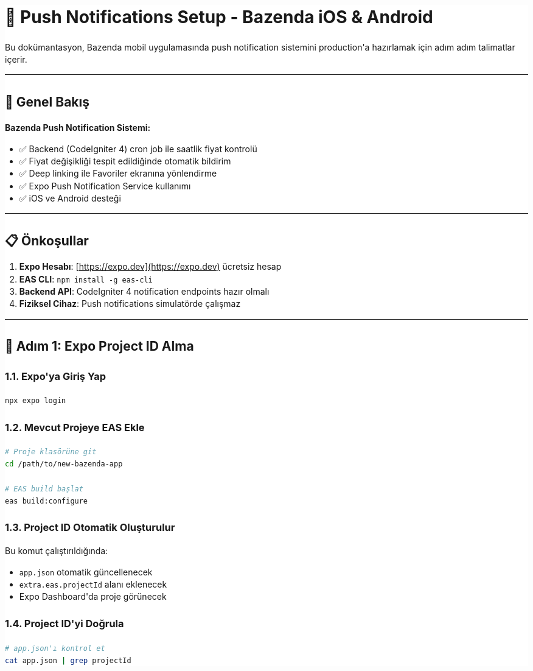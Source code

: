 # 📱 Push Notifications Setup - Bazenda iOS & Android

Bu dokümantasyon, Bazenda mobil uygulamasında push notification sistemini production'a hazırlamak için adım adım talimatlar içerir.

---

## 🎯 Genel Bakış

**Bazenda Push Notification Sistemi:**
- ✅ Backend (CodeIgniter 4) cron job ile saatlik fiyat kontrolü
- ✅ Fiyat değişikliği tespit edildiğinde otomatik bildirim
- ✅ Deep linking ile Favoriler ekranına yönlendirme
- ✅ Expo Push Notification Service kullanımı
- ✅ iOS ve Android desteği

---

## 📋 Önkoşullar

1. **Expo Hesabı**: [https://expo.dev](https://expo.dev) ücretsiz hesap
2. **EAS CLI**: `npm install -g eas-cli`
3. **Backend API**: CodeIgniter 4 notification endpoints hazır olmalı
4. **Fiziksel Cihaz**: Push notifications simulatörde çalışmaz

---

## 🚀 Adım 1: Expo Project ID Alma

### 1.1. Expo'ya Giriş Yap
```bash
npx expo login
```

### 1.2. Mevcut Projeye EAS Ekle
```bash
# Proje klasörüne git
cd /path/to/new-bazenda-app

# EAS build başlat
eas build:configure
```

### 1.3. Project ID Otomatik Oluşturulur
Bu komut çalıştırıldığında:
- `app.json` otomatik güncellenecek
- `extra.eas.projectId` alanı eklenecek
- Expo Dashboard'da proje görünecek

### 1.4. Project ID'yi Doğrula
```bash
# app.json'ı kontrol et
cat app.json | grep projectId
```
